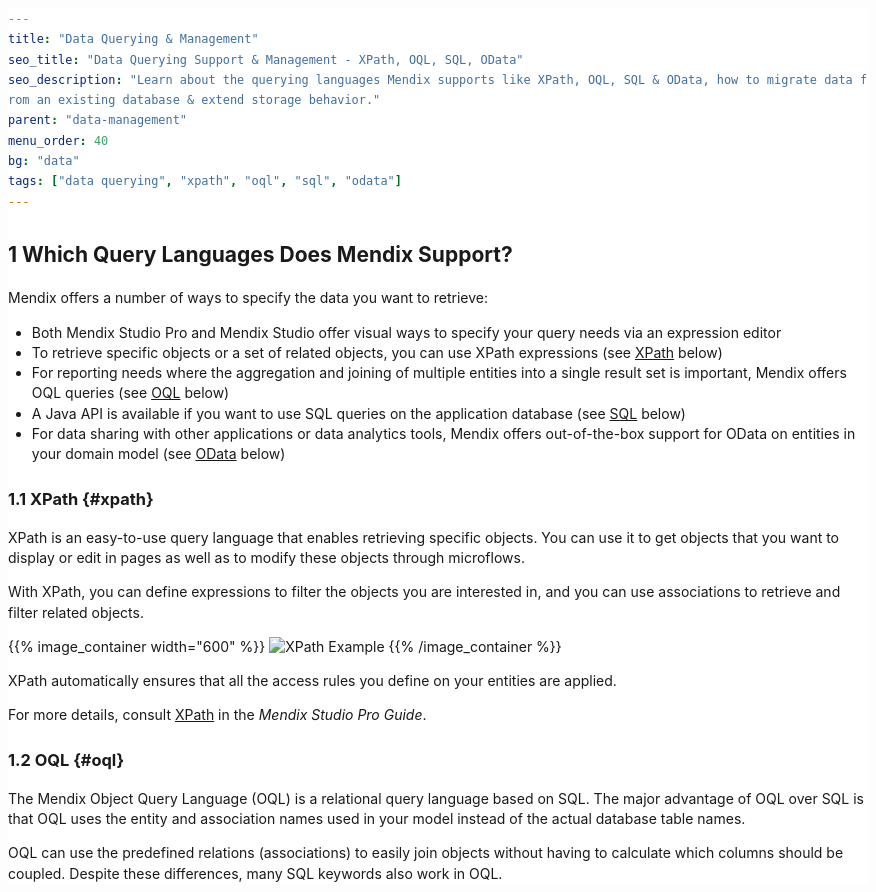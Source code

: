 ```yaml
---
title: "Data Querying & Management"
seo_title: "Data Querying Support & Management - XPath, OQL, SQL, OData"
seo_description: "Learn about the querying languages Mendix supports like XPath, OQL, SQL & OData, how to migrate data from an existing database & extend storage behavior."
parent: "data-management"
menu_order: 40
bg: "data"
tags: ["data querying", "xpath", "oql", "sql", "odata"]
---
```


## 1 Which Query Languages Does Mendix Support?

Mendix offers a number of ways to specify the data you want to retrieve:
* Both Mendix Studio Pro and Mendix Studio offer visual ways to specify your query needs via an expression editor
* To retrieve specific objects or a set of related objects, you can use XPath expressions (see [XPath](#xpath) below)
* For reporting needs where the aggregation and joining of multiple entities into a single result set is important, Mendix offers OQL queries (see [OQL](#oql) below)
* A Java API is available if you want to use SQL queries on the application database (see [SQL](#sql) below)
* For data sharing with other applications or data analytics tools, Mendix offers out-of-the-box support for OData on entities in your domain model (see [OData](#odata) below)

### 1.1 XPath {#xpath}

XPath is an easy-to-use query language that enables retrieving specific objects. You can use it to get objects that you want to display or edit in pages as well as to modify these objects through microflows.

With XPath, you can define expressions to filter the objects you are interested in, and you can use associations to retrieve and filter related objects.

{{% image_container width="600" %}}
![XPath Example](attachments/xpath-example.png)
{{% /image_container %}}

XPath automatically ensures that all the access rules you define on your entities are applied.

For more details, consult [XPath](https://docs.mendix.com/refguide/xpath) in the *Mendix Studio Pro Guide*.

### 1.2 OQL {#oql}

The Mendix Object Query Language (OQL) is a relational query language based on SQL. The major advantage of OQL over SQL is that OQL uses the entity and association names used in your model instead of the actual database table names.

OQL can use the predefined relations (associations) to easily join objects without having to calculate which columns should be coupled. Despite these differences, many SQL keywords also work in OQL.
